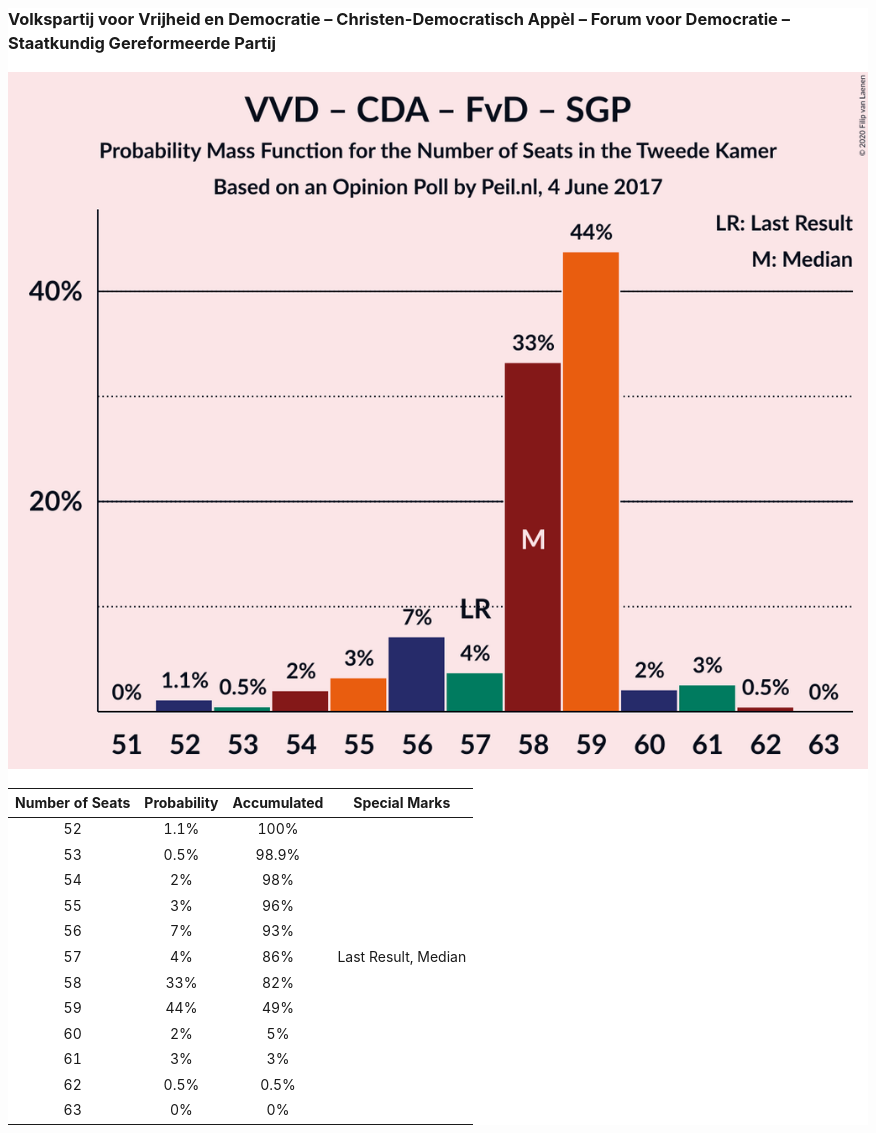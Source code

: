 ### Volkspartij voor Vrijheid en Democratie – Christen-Democratisch Appèl – Forum voor Democratie – Staatkundig Gereformeerde Partij

![Graph with seats probability mass function not yet produced](2017-06-04-Peilnl-coalitions-seats-pmf-vvd–cda–fvd–sgp.png "Seats Probability Mass Function")

| Number of Seats | Probability | Accumulated | Special Marks |
|:---------------:|:-----------:|:-----------:|:-------------:|
| 52 | 1.1% | 100% |  |
| 53 | 0.5% | 98.9% |  |
| 54 | 2% | 98% |  |
| 55 | 3% | 96% |  |
| 56 | 7% | 93% |  |
| 57 | 4% | 86% | Last Result, Median |
| 58 | 33% | 82% |  |
| 59 | 44% | 49% |  |
| 60 | 2% | 5% |  |
| 61 | 3% | 3% |  |
| 62 | 0.5% | 0.5% |  |
| 63 | 0% | 0% |  |
